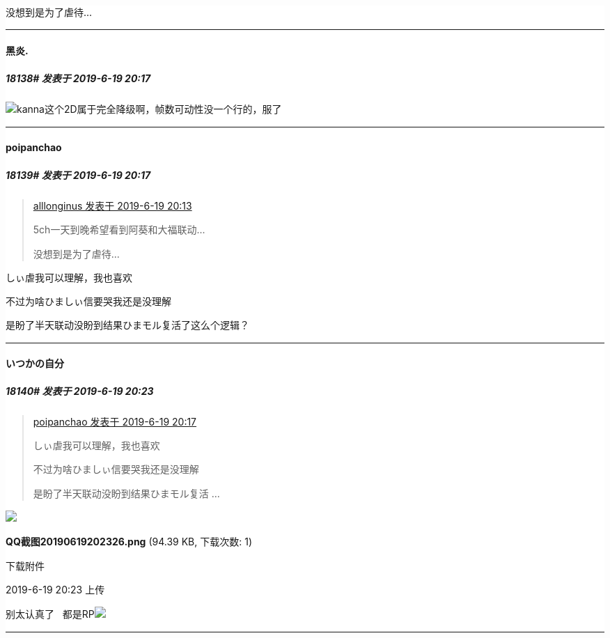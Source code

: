 没想到是为了虐待...


*****

####  黑炎.  
##### 18138#       发表于 2019-6-19 20:17


<img src="https://static.saraba1st.com/image/smiley/face2017/068.png" referrerpolicy="no-referrer">kanna这个2D属于完全降级啊，帧数可动性没一个行的，服了


*****

####  poipanchao  
##### 18139#       发表于 2019-6-19 20:17


<blockquote><a href="httphttps://bbs.saraba1st.com/2b/forum.php?mod=redirect&amp;goto=findpost&amp;pid=44195777&amp;ptid=1823171" target="_blank">alllonginus 发表于 2019-6-19 20:13</a>

5ch一天到晚希望看到阿葵和大福联动...

没想到是为了虐待...</blockquote>
しぃ虐我可以理解，我也喜欢

不过为啥ひましぃ信要哭我还是没理解

是盼了半天联动没盼到结果ひまモル复活了这么个逻辑？


*****

####  いつかの自分  
##### 18140#       发表于 2019-6-19 20:23


<blockquote><a href="httphttps://bbs.saraba1st.com/2b/forum.php?mod=redirect&amp;goto=findpost&amp;pid=44195832&amp;ptid=1823171" target="_blank">poipanchao 发表于 2019-6-19 20:17</a>

しぃ虐我可以理解，我也喜欢

不过为啥ひましぃ信要哭我还是没理解

是盼了半天联动没盼到结果ひまモル复活 ...</blockquote>

<img src="https://img.saraba1st.com/forum/201906/19/202341gzgo96kn9l7oewgd.png" referrerpolicy="no-referrer">


<strong>QQ截图20190619202326.png</strong> (94.39 KB, 下载次数: 1)

下载附件

2019-6-19 20:23 上传


别太认真了   都是RP<img src="https://static.saraba1st.com/image/smiley/face2017/068.png" referrerpolicy="no-referrer">


*****
